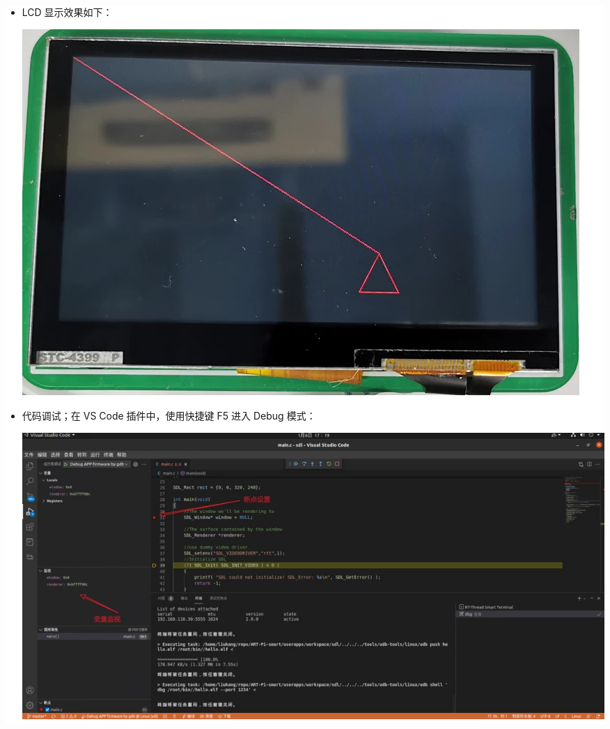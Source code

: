 - LCD 显示效果如下：

  ![9gz7UH0wNyyF3g3MjFiVMg.png](figures/17.png)

- 代码调试；在 VS Code 插件中，使用快捷键 F5 进入 Debug 模式：

  ![15.png](figures/18.png)
